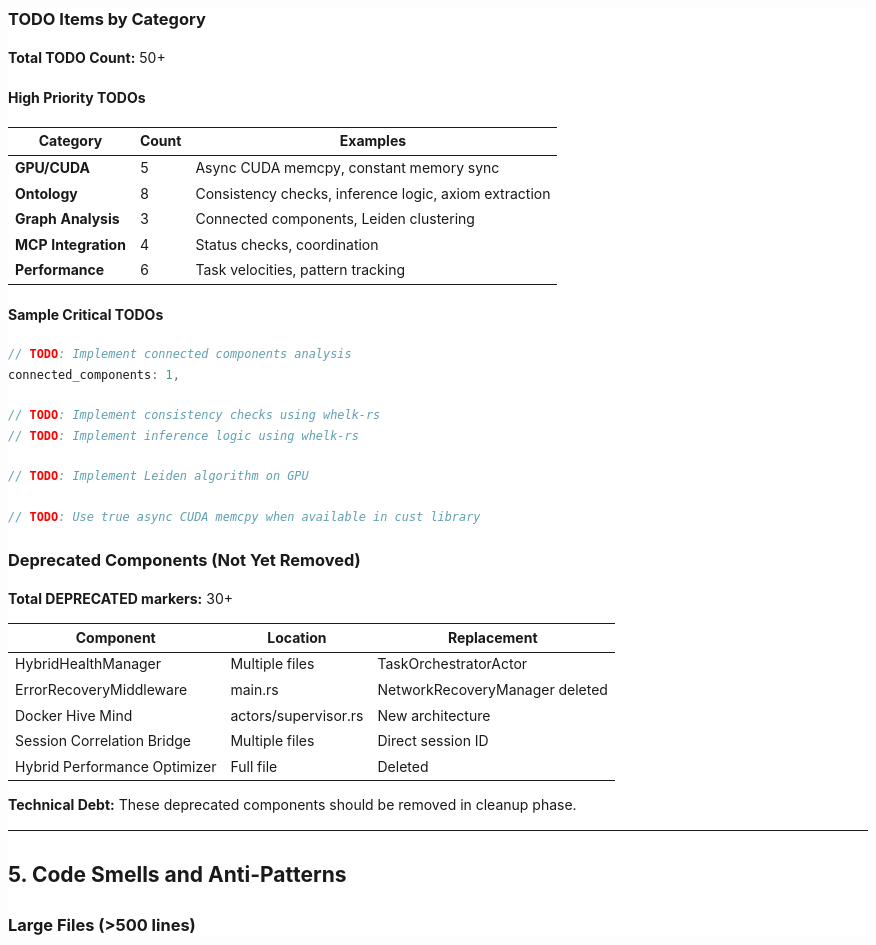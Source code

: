 ### TODO Items by Category

**Total TODO Count:** 50+

#### High Priority TODOs

| Category | Count | Examples |
|----------|-------|----------|
| **GPU/CUDA** | 5 | Async CUDA memcpy, constant memory sync |
| **Ontology** | 8 | Consistency checks, inference logic, axiom extraction |
| **Graph Analysis** | 3 | Connected components, Leiden clustering |
| **MCP Integration** | 4 | Status checks, coordination |
| **Performance** | 6 | Task velocities, pattern tracking |

#### Sample Critical TODOs

```rust
// TODO: Implement connected components analysis
connected_components: 1,

// TODO: Implement consistency checks using whelk-rs
// TODO: Implement inference logic using whelk-rs

// TODO: Implement Leiden algorithm on GPU

// TODO: Use true async CUDA memcpy when available in cust library
```

### Deprecated Components (Not Yet Removed)

**Total DEPRECATED markers:** 30+

| Component | Location | Replacement |
|-----------|----------|-------------|
| HybridHealthManager | Multiple files | TaskOrchestratorActor |
| ErrorRecoveryMiddleware | main.rs | NetworkRecoveryManager deleted |
| Docker Hive Mind | actors/supervisor.rs | New architecture |
| Session Correlation Bridge | Multiple files | Direct session ID |
| Hybrid Performance Optimizer | Full file | Deleted |

**Technical Debt:** These deprecated components should be removed in cleanup phase.

---

## 5. Code Smells and Anti-Patterns

### Large Files (>500 lines)

